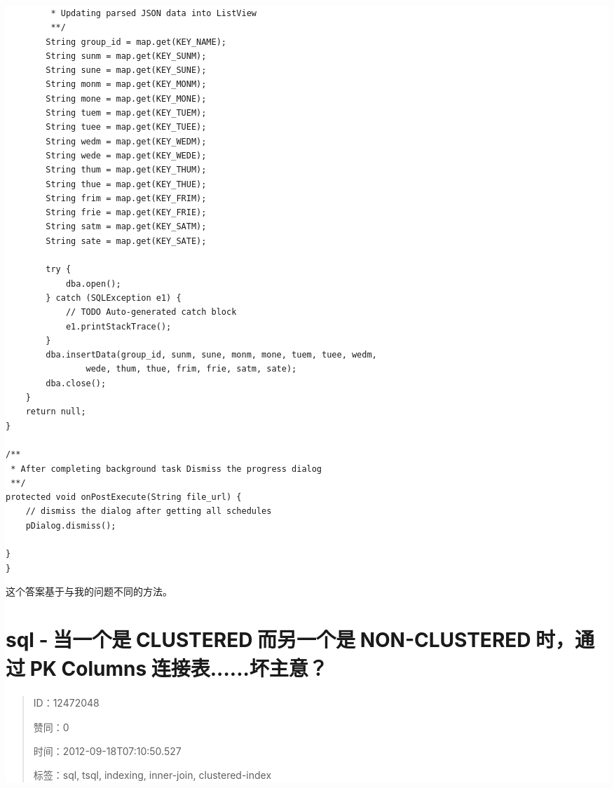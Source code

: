 ```
         * Updating parsed JSON data into ListView
         **/
        String group_id = map.get(KEY_NAME);
        String sunm = map.get(KEY_SUNM);
        String sune = map.get(KEY_SUNE);
        String monm = map.get(KEY_MONM);
        String mone = map.get(KEY_MONE);
        String tuem = map.get(KEY_TUEM);
        String tuee = map.get(KEY_TUEE);
        String wedm = map.get(KEY_WEDM);
        String wede = map.get(KEY_WEDE);
        String thum = map.get(KEY_THUM);
        String thue = map.get(KEY_THUE);
        String frim = map.get(KEY_FRIM);
        String frie = map.get(KEY_FRIE);
        String satm = map.get(KEY_SATM);
        String sate = map.get(KEY_SATE);

        try {
            dba.open();
        } catch (SQLException e1) {
            // TODO Auto-generated catch block
            e1.printStackTrace();
        }
        dba.insertData(group_id, sunm, sune, monm, mone, tuem, tuee, wedm,
                wede, thum, thue, frim, frie, satm, sate);
        dba.close();
    }
    return null;
}

/**
 * After completing background task Dismiss the progress dialog
 **/
protected void onPostExecute(String file_url) {
    // dismiss the dialog after getting all schedules
    pDialog.dismiss();

}
} 
```

这个答案基于与我的问题不同的方法。

# sql - 当一个是 CLUSTERED 而另一个是 NON-CLUSTERED 时，通过 PK Columns 连接表......坏主意？

> ID：12472048
> 
> 赞同：0
> 
> 时间：2012-09-18T07:10:50.527
> 
> 标签：sql, tsql, indexing, inner-join, clustered-index
